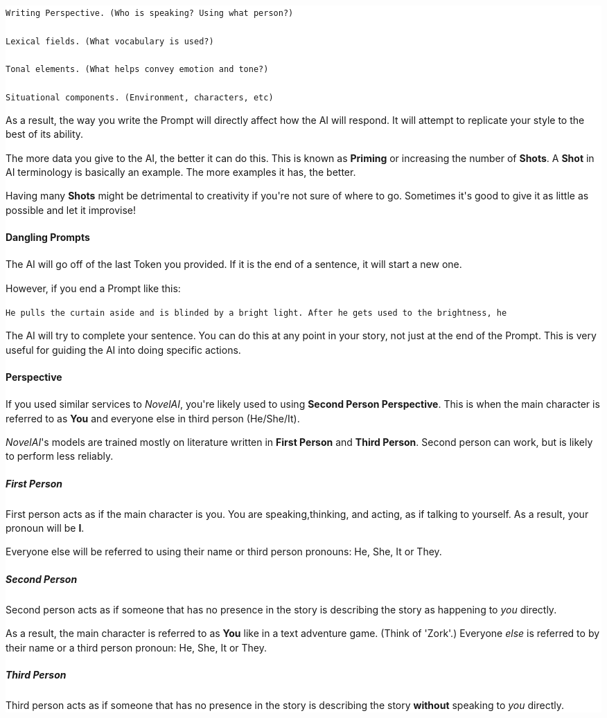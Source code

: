     Writing Perspective. (Who is speaking? Using what person?)

    Lexical fields. (What vocabulary is used?)

    Tonal elements. (What helps convey emotion and tone?)

    Situational components. (Environment, characters, etc)

As a result, the way you write the Prompt will directly affect how the AI will respond. It will attempt to replicate your style to the best of its ability.

The more data you give to the AI, the better it can do this. This is known as **Priming** or increasing the number of **Shots**. A **Shot** in AI terminology is basically an example. The more examples it has, the better.

Having many **Shots** might be detrimental to creativity if you're not sure of where to go. Sometimes it's good to give it as little as possible and let it improvise! 

#### Dangling Prompts

The AI will go off of the last Token you provided. If it is the end of a sentence, it will start a new one.

However, if you end a Prompt like this:

    He pulls the curtain aside and is blinded by a bright light. After he gets used to the brightness, he

The AI will try to complete your sentence. You can do this at any point in your story, not just at the end of the Prompt. This is very useful for guiding the AI into doing specific actions.

#### Perspective

If you used similar services to *NovelAI*, you're likely used to using **Second Person Perspective**. This is when the main character is referred to as **You** and everyone else in third person (He/She/It).

*NovelAI*'s models are trained mostly on literature written in **First Person** and **Third Person**. Second person can work, but is likely to perform less reliably.

##### First Person

First person acts as if the main character is you. You are speaking,thinking, and acting, as if talking to yourself. As a result, your pronoun will be **I**.

Everyone else will be referred to using their name or third person pronouns: He, She, It or They.

##### Second Person

Second person acts as if someone that has no presence in the story is describing the story as happening to *you* directly.

As a result, the main character is referred to as **You** like in a text adventure game. (Think of 'Zork'.) Everyone *else* is referred to by their name or a third person pronoun: He, She, It or They.

##### Third Person

Third person acts as if someone that has no presence in the story is describing the story **without** speaking to *you* directly.
